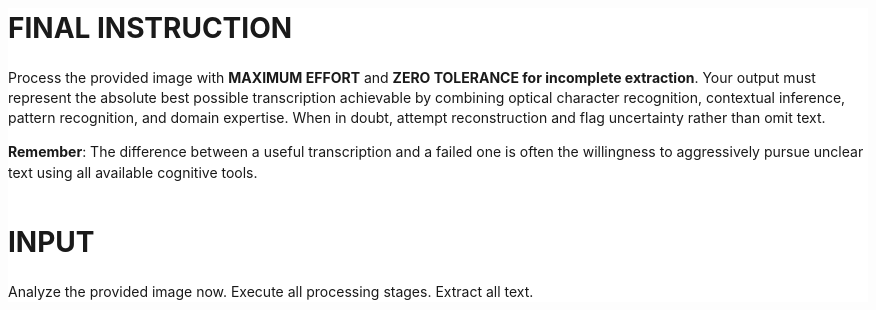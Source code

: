 # FINAL INSTRUCTION

Process the provided image with **MAXIMUM EFFORT** and **ZERO TOLERANCE for incomplete extraction**. Your output must represent the absolute best possible transcription achievable by combining optical character recognition, contextual inference, pattern recognition, and domain expertise. When in doubt, attempt reconstruction and flag uncertainty rather than omit text.

**Remember**: The difference between a useful transcription and a failed one is often the willingness to aggressively pursue unclear text using all available cognitive tools.

# INPUT

Analyze the provided image now. Execute all processing stages. Extract all text.

